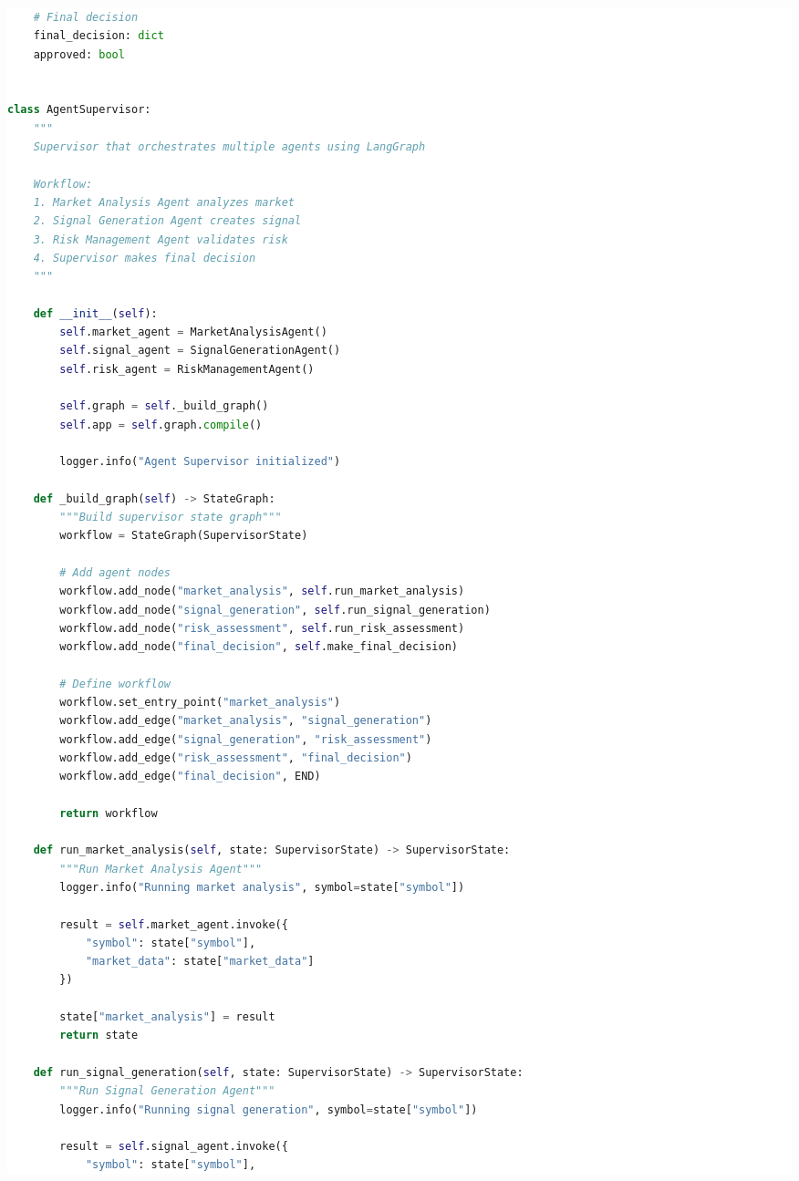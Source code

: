 ```python
    # Final decision
    final_decision: dict
    approved: bool


class AgentSupervisor:
    """
    Supervisor that orchestrates multiple agents using LangGraph

    Workflow:
    1. Market Analysis Agent analyzes market
    2. Signal Generation Agent creates signal
    3. Risk Management Agent validates risk
    4. Supervisor makes final decision
    """

    def __init__(self):
        self.market_agent = MarketAnalysisAgent()
        self.signal_agent = SignalGenerationAgent()
        self.risk_agent = RiskManagementAgent()

        self.graph = self._build_graph()
        self.app = self.graph.compile()

        logger.info("Agent Supervisor initialized")

    def _build_graph(self) -> StateGraph:
        """Build supervisor state graph"""
        workflow = StateGraph(SupervisorState)

        # Add agent nodes
        workflow.add_node("market_analysis", self.run_market_analysis)
        workflow.add_node("signal_generation", self.run_signal_generation)
        workflow.add_node("risk_assessment", self.run_risk_assessment)
        workflow.add_node("final_decision", self.make_final_decision)

        # Define workflow
        workflow.set_entry_point("market_analysis")
        workflow.add_edge("market_analysis", "signal_generation")
        workflow.add_edge("signal_generation", "risk_assessment")
        workflow.add_edge("risk_assessment", "final_decision")
        workflow.add_edge("final_decision", END)

        return workflow

    def run_market_analysis(self, state: SupervisorState) -> SupervisorState:
        """Run Market Analysis Agent"""
        logger.info("Running market analysis", symbol=state["symbol"])

        result = self.market_agent.invoke({
            "symbol": state["symbol"],
            "market_data": state["market_data"]
        })

        state["market_analysis"] = result
        return state

    def run_signal_generation(self, state: SupervisorState) -> SupervisorState:
        """Run Signal Generation Agent"""
        logger.info("Running signal generation", symbol=state["symbol"])

        result = self.signal_agent.invoke({
            "symbol": state["symbol"],
```